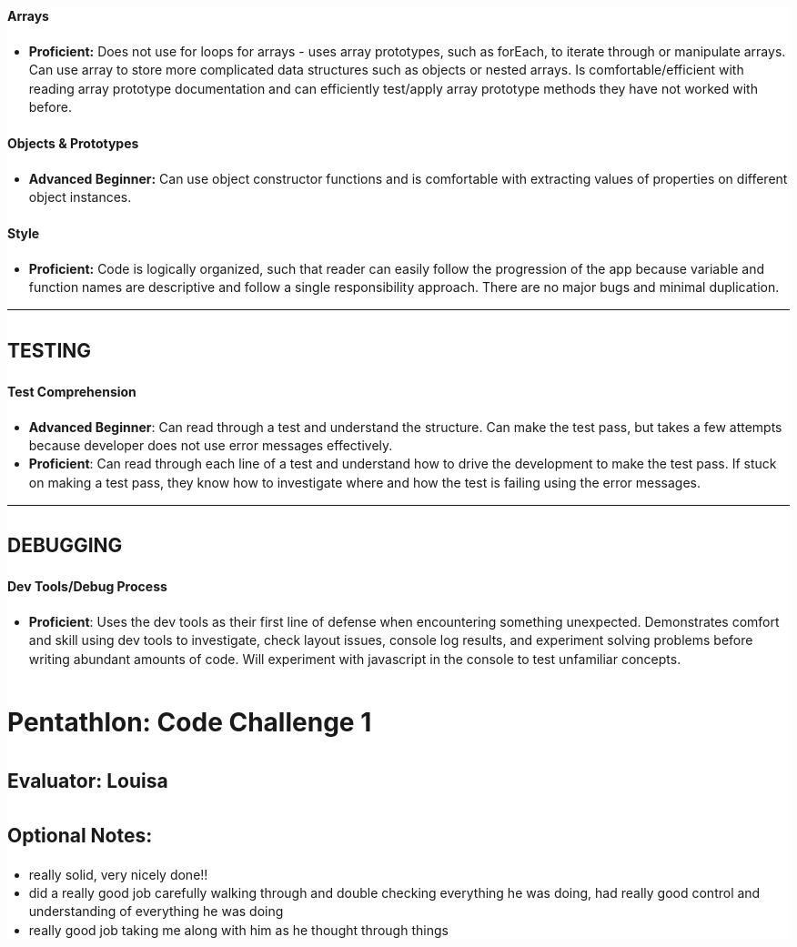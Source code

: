 #### Arrays

* __Proficient:__ Does not use for loops for arrays - uses array prototypes, such as forEach, to iterate through or manipulate arrays. Can use array to store more complicated data structures such as objects or nested arrays. Is comfortable/efficient with reading array prototype documentation and can efficiently test/apply array prototype methods they have not worked with before.

#### Objects & Prototypes

* __Advanced Beginner:__ Can use object constructor functions and is comfortable with extracting values of properties on different object instances.

#### Style

* __Proficient:__ Code is logically organized, such that reader can easily follow the progression of the app because variable and function names are descriptive and follow a single responsibility approach. There are no major bugs and minimal duplication.

------------------------------------------------------------------

## TESTING

#### Test Comprehension
* __Advanced Beginner__: Can read through a test and understand the structure. Can make the test pass, but takes a few attempts because developer does not use error messages effectively.
* __Proficient__: Can read through each line of a test and understand how to drive the development to make the test pass. If stuck on making a test pass, they know how to investigate where and how the test is failing using the error messages.

------------------------------------------------------------------

## DEBUGGING

#### Dev Tools/Debug Process

* __Proficient__: Uses the dev tools as their first line of defense when encountering something unexpected. Demonstrates comfort and skill using dev tools to investigate, check layout issues, console log results, and experiment solving problems before writing abundant amounts of code. Will experiment with javascript in the console to test unfamiliar concepts.


# Pentathlon: Code Challenge 1
## Evaluator: Louisa
## Optional Notes:

- really solid, very nicely done!!
- did a really good job carefully walking through  and double checking everything he was doing, had really good control and understanding of everything he was doing
- really good job taking me along with him as he thought through things
